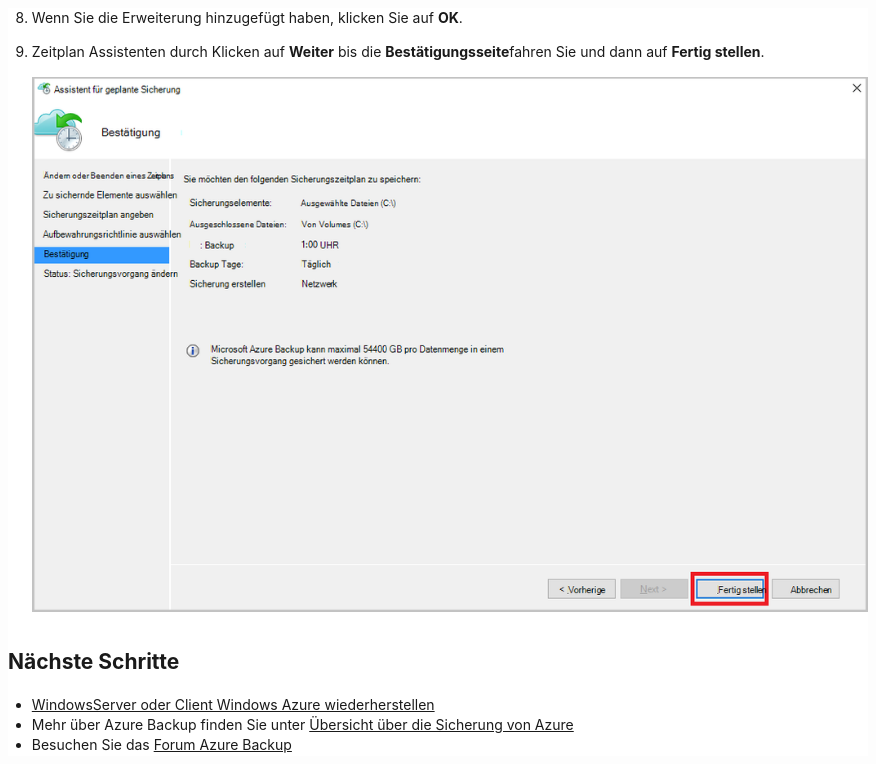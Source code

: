 8. Wenn Sie die Erweiterung hinzugefügt haben, klicken Sie auf **OK**.

9. Zeitplan Assistenten durch Klicken auf **Weiter** bis die **Bestätigungsseite**fahren Sie und dann auf **Fertig stellen**.

    ![Ausschluss-Bestätigung](./media/backup-azure-manage-windows-server-classic/finish-exclusions.png)

## <a name="next-steps"></a>Nächste Schritte
- [WindowsServer oder Client Windows Azure wiederherstellen](backup-azure-restore-windows-server.md)
- Mehr über Azure Backup finden Sie unter [Übersicht über die Sicherung von Azure](backup-introduction-to-azure-backup.md)
- Besuchen Sie das [Forum Azure Backup](http://go.microsoft.com/fwlink/p/?LinkId=290933)
